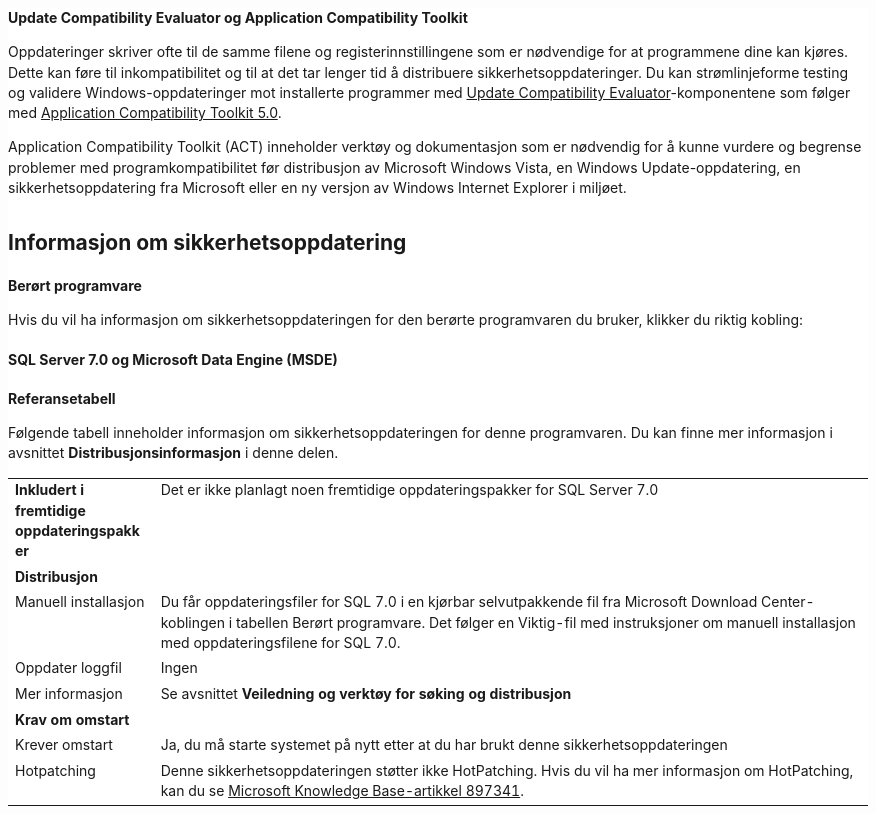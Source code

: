 **Update Compatibility Evaluator og Application Compatibility Toolkit**

Oppdateringer skriver ofte til de samme filene og registerinnstillingene som er nødvendige for at programmene dine kan kjøres. Dette kan føre til inkompatibilitet og til at det tar lenger tid å distribuere sikkerhetsoppdateringer. Du kan strømlinjeforme testing og validere Windows-oppdateringer mot installerte programmer med [Update Compatibility Evaluator](http://technet2.microsoft.com/windowsvista/en/library/4279e239-37a4-44aa-aec5-4e70fe39f9de1033.mspx?mfr=true)-komponentene som følger med [Application Compatibility Toolkit 5.0](http://www.microsoft.com/downloads/details.aspx?familyid=24da89e9-b581-47b0-b45e-492dd6da2971&displaylang=en).

Application Compatibility Toolkit (ACT) inneholder verktøy og dokumentasjon som er nødvendig for å kunne vurdere og begrense problemer med programkompatibilitet før distribusjon av Microsoft Windows Vista, en Windows Update-oppdatering, en sikkerhetsoppdatering fra Microsoft eller en ny versjon av Windows Internet Explorer i miljøet.

## Informasjon om sikkerhetsoppdatering

**Berørt programvare**

Hvis du vil ha informasjon om sikkerhetsoppdateringen for den berørte programvaren du bruker, klikker du riktig kobling:

#### SQL Server 7.0 og Microsoft Data Engine (MSDE)

**Referansetabell**

Følgende tabell inneholder informasjon om sikkerhetsoppdateringen for denne programvaren. Du kan finne mer informasjon i avsnittet **Distribusjonsinformasjon** i denne delen.

<table>
<tbody>
<tr class="odd">
<td><strong>Inkludert i fremtidige oppdateringspakker</strong></td>
<td>Det er ikke planlagt noen fremtidige oppdateringspakker for SQL Server 7.0</td>
</tr>
<tr class="even">
<td><strong>Distribusjon</strong></td>
<td></td>
</tr>
<tr class="odd">
<td>Manuell installasjon</td>
<td>Du får oppdateringsfiler for SQL 7.0 i en kjørbar selvutpakkende fil fra Microsoft Download Center-koblingen i tabellen Berørt programvare. Det følger en Viktig-fil med instruksjoner om manuell installasjon med oppdateringsfilene for SQL 7.0.</td>
</tr>
<tr class="even">
<td>Oppdater loggfil</td>
<td>Ingen</td>
</tr>
<tr class="odd">
<td>Mer informasjon</td>
<td>Se avsnittet <strong>Veiledning og verktøy for søking og distribusjon</strong></td>
</tr>
<tr class="even">
<td><strong>Krav om omstart</strong></td>
<td></td>
</tr>
<tr class="odd">
<td>Krever omstart</td>
<td>Ja, du må starte systemet på nytt etter at du har brukt denne sikkerhetsoppdateringen</td>
</tr>
<tr class="even">
<td>Hotpatching</td>
<td>Denne sikkerhetsoppdateringen støtter ikke HotPatching. Hvis du vil ha mer informasjon om HotPatching, kan du se <a href="http://support.microsoft.com/kb/897341">Microsoft Knowledge Base-artikkel 897341</a>.</td>
